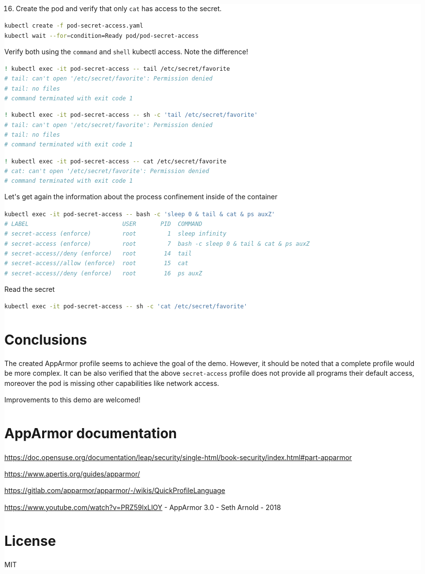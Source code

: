 16. Create the pod and verify that only `cat` has access to the secret.
  ```sh
  kubectl create -f pod-secret-access.yaml
  kubectl wait --for=condition=Ready pod/pod-secret-access
  ```
  Verify both using the `command` and `shell` kubectl access. Note the difference!
  ```sh
  ! kubectl exec -it pod-secret-access -- tail /etc/secret/favorite
  # tail: can't open '/etc/secret/favorite': Permission denied
  # tail: no files
  # command terminated with exit code 1
  ```
  ```sh
  ! kubectl exec -it pod-secret-access -- sh -c 'tail /etc/secret/favorite'
  # tail: can't open '/etc/secret/favorite': Permission denied
  # tail: no files
  # command terminated with exit code 1
  ```
  ```sh
  ! kubectl exec -it pod-secret-access -- cat /etc/secret/favorite
  # cat: can't open '/etc/secret/favorite': Permission denied
  # command terminated with exit code 1
  ```
  Let's get again the information about the process confinement inside of the container
  ```sh
  kubectl exec -it pod-secret-access -- bash -c 'sleep 0 & tail & cat & ps auxZ'
  # LABEL                           USER       PID  COMMAND
  # secret-access (enforce)         root         1  sleep infinity
  # secret-access (enforce)         root         7  bash -c sleep 0 & tail & cat & ps auxZ
  # secret-access//deny (enforce)   root        14  tail
  # secret-access//allow (enforce)  root        15  cat
  # secret-access//deny (enforce)   root        16  ps auxZ
  ```
  Read the secret
  ```sh
  kubectl exec -it pod-secret-access -- sh -c 'cat /etc/secret/favorite'
  ```


# Conclusions

The created AppArmor profile seems to achieve the goal of the demo.
However, it should be noted that a complete profile would be more complex.
It can be also verified that the above `secret-access` profile does not provide all programs
their default access, moreover the pod is missing other capabilities like network access.

Improvements to this demo are welcomed!


# AppArmor documentation


https://doc.opensuse.org/documentation/leap/security/single-html/book-security/index.html#part-apparmor

https://www.apertis.org/guides/apparmor/

https://gitlab.com/apparmor/apparmor/-/wikis/QuickProfileLanguage

https://www.youtube.com/watch?v=PRZ59lxLlOY - AppArmor 3.0 - Seth Arnold - 2018

# License

MIT


